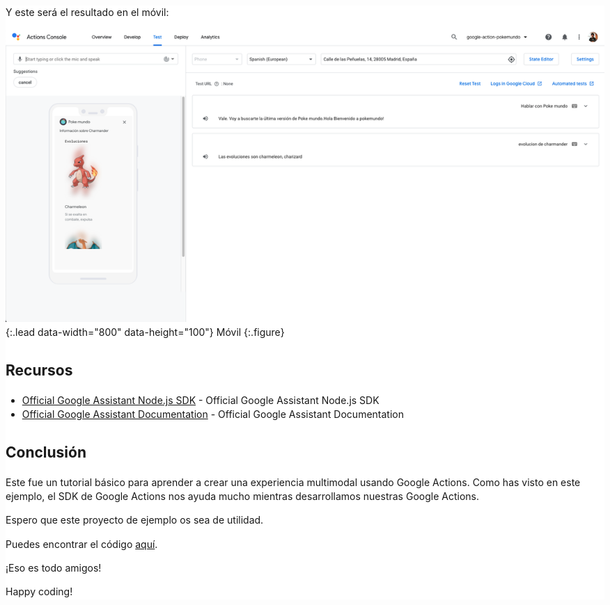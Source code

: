 Y este será el resultado en el móvil:

![Full-width image](/assets/img/blog/tutorials/google-action-collection/evolutions-mobile.png){:.lead data-width="800" data-height="100"}
Móvil
{:.figure}


## Recursos
* [Official Google Assistant Node.js SDK](https://github.com/actions-on-google/assistant-conversation-nodejs) - Official Google Assistant Node.js SDK
* [Official Google Assistant Documentation](https://developers.google.com/assistant/conversational/overview) - Official Google Assistant Documentation


## Conclusión 

Este fue un tutorial básico para aprender a crear una experiencia multimodal usando Google Actions.
Como has visto en este ejemplo, el SDK de Google Actions nos ayuda mucho mientras desarrollamos nuestras Google Actions.

Espero que este proyecto de ejemplo os sea de utilidad.

Puedes encontrar el código [aquí](https://github.com/xavidop/google-action-pokedex).

¡Eso es todo amigos!

Happy coding!
